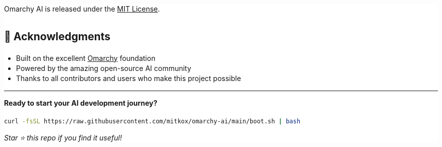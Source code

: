 Omarchy AI is released under the [MIT License](https://opensource.org/licenses/MIT).

## 🙏 Acknowledgments

- Built on the excellent [Omarchy](https://github.com/basecamp/omarchy) foundation
- Powered by the amazing open-source AI community
- Thanks to all contributors and users who make this project possible

---

**Ready to start your AI development journey?** 

```bash
curl -fsSL https://raw.githubusercontent.com/mitkox/omarchy-ai/main/boot.sh | bash
```

*Star ⭐ this repo if you find it useful!*

